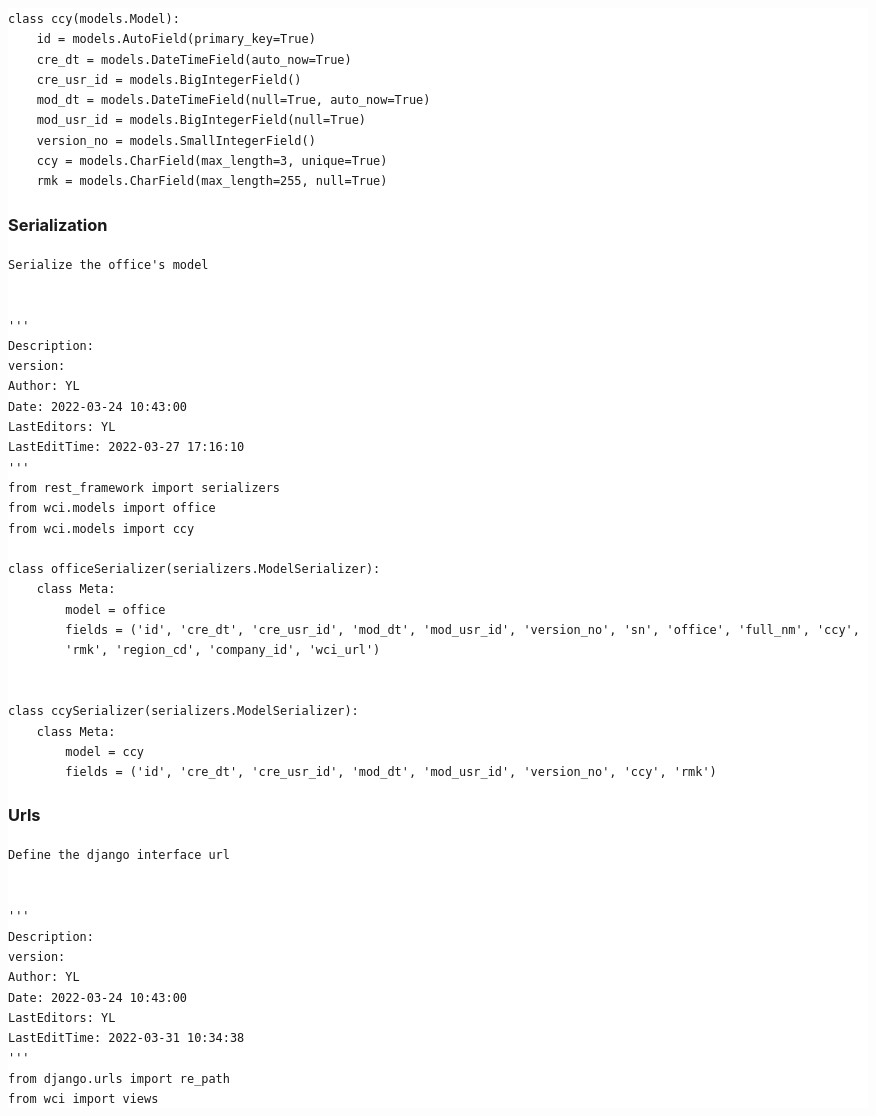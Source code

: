     
    class ccy(models.Model):
        id = models.AutoField(primary_key=True)
        cre_dt = models.DateTimeField(auto_now=True)
        cre_usr_id = models.BigIntegerField()
        mod_dt = models.DateTimeField(null=True, auto_now=True)
        mod_usr_id = models.BigIntegerField(null=True)
        version_no = models.SmallIntegerField()
        ccy = models.CharField(max_length=3, unique=True)
        rmk = models.CharField(max_length=255, null=True)
    

### Serialization

    
    
    Serialize the office's model
    
    
    '''
    Description: 
    version: 
    Author: YL
    Date: 2022-03-24 10:43:00
    LastEditors: YL
    LastEditTime: 2022-03-27 17:16:10
    '''
    from rest_framework import serializers
    from wci.models import office
    from wci.models import ccy
    
    class officeSerializer(serializers.ModelSerializer):
        class Meta:
            model = office
            fields = ('id', 'cre_dt', 'cre_usr_id', 'mod_dt', 'mod_usr_id', 'version_no', 'sn', 'office', 'full_nm', 'ccy',
            'rmk', 'region_cd', 'company_id', 'wci_url')
    
    
    class ccySerializer(serializers.ModelSerializer):
        class Meta:
            model = ccy
            fields = ('id', 'cre_dt', 'cre_usr_id', 'mod_dt', 'mod_usr_id', 'version_no', 'ccy', 'rmk')
    

### Urls

    
    
    Define the django interface url
    
    
    '''
    Description: 
    version: 
    Author: YL
    Date: 2022-03-24 10:43:00
    LastEditors: YL
    LastEditTime: 2022-03-31 10:34:38
    '''
    from django.urls import re_path
    from wci import views
    